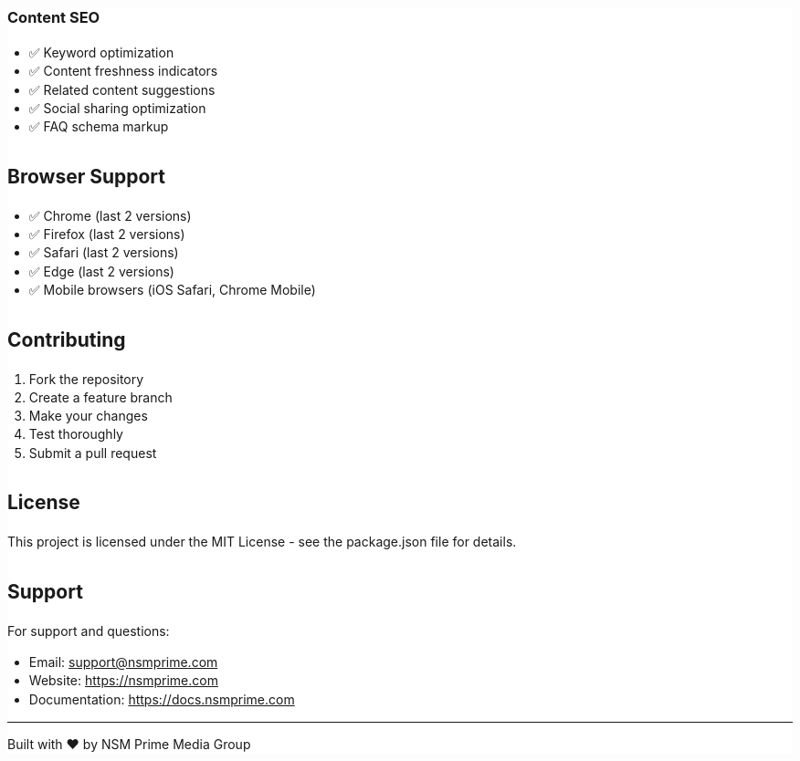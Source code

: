 ### Content SEO
- ✅ Keyword optimization
- ✅ Content freshness indicators
- ✅ Related content suggestions
- ✅ Social sharing optimization
- ✅ FAQ schema markup

## Browser Support

- ✅ Chrome (last 2 versions)
- ✅ Firefox (last 2 versions)  
- ✅ Safari (last 2 versions)
- ✅ Edge (last 2 versions)
- ✅ Mobile browsers (iOS Safari, Chrome Mobile)

## Contributing

1. Fork the repository
2. Create a feature branch
3. Make your changes
4. Test thoroughly
5. Submit a pull request

## License

This project is licensed under the MIT License - see the package.json file for details.

## Support

For support and questions:
- Email: support@nsmprime.com
- Website: https://nsmprime.com
- Documentation: https://docs.nsmprime.com

---

Built with ❤️ by NSM Prime Media Group